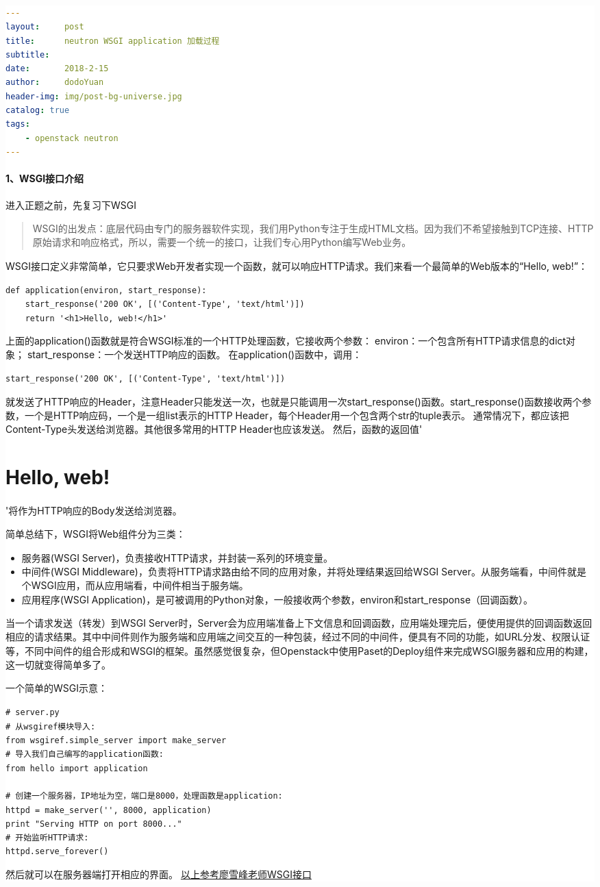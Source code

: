 ```yaml
---
layout:     post
title:      neutron WSGI application 加载过程
subtitle:
date:       2018-2-15
author:     dodoYuan
header-img: img/post-bg-universe.jpg
catalog: true
tags:
    - openstack neutron
---
```


#### 1、WSGI接口介绍
进入正题之前，先复习下WSGI
>WSGI的出发点：底层代码由专门的服务器软件实现，我们用Python专注于生成HTML文档。因为我们不希望接触到TCP连接、HTTP原始请求和响应格式，所以，需要一个统一的接口，让我们专心用Python编写Web业务。

WSGI接口定义非常简单，它只要求Web开发者实现一个函数，就可以响应HTTP请求。我们来看一个最简单的Web版本的“Hello, web!”：
```
def application(environ, start_response):
    start_response('200 OK', [('Content-Type', 'text/html')])
    return '<h1>Hello, web!</h1>'
```
上面的application()函数就是符合WSGI标准的一个HTTP处理函数，它接收两个参数：
environ：一个包含所有HTTP请求信息的dict对象；
start_response：一个发送HTTP响应的函数。
在application()函数中，调用：
```
start_response('200 OK', [('Content-Type', 'text/html')])
```
就发送了HTTP响应的Header，注意Header只能发送一次，也就是只能调用一次start_response()函数。start_response()函数接收两个参数，一个是HTTP响应码，一个是一组list表示的HTTP Header，每个Header用一个包含两个str的tuple表示。
通常情况下，都应该把Content-Type头发送给浏览器。其他很多常用的HTTP Header也应该发送。
然后，函数的返回值'<h1>Hello, web!</h1>'将作为HTTP响应的Body发送给浏览器。

简单总结下，WSGI将Web组件分为三类：

* 服务器(WSGI Server)，负责接收HTTP请求，并封装一系列的环境变量。
* 中间件(WSGI Middleware)，负责将HTTP请求路由给不同的应用对象，并将处理结果返回给WSGI Server。从服务端看，中间件就是个WSGI应用，而从应用端看，中间件相当于服务端。
* 应用程序(WSGI Application)，是可被调用的Python对象，一般接收两个参数，environ和start_response（回调函数）。

当一个请求发送（转发）到WSGI Server时，Server会为应用端准备上下文信息和回调函数，应用端处理完后，便使用提供的回调函数返回相应的请求结果。其中中间件则作为服务端和应用端之间交互的一种包装，经过不同的中间件，便具有不同的功能，如URL分发、权限认证等，不同中间件的组合形成和WSGI的框架。虽然感觉很复杂，但Openstack中使用Paset的Deploy组件来完成WSGI服务器和应用的构建，这一切就变得简单多了。

一个简单的WSGI示意：
```
# server.py
# 从wsgiref模块导入:
from wsgiref.simple_server import make_server
# 导入我们自己编写的application函数:
from hello import application

# 创建一个服务器，IP地址为空，端口是8000，处理函数是application:
httpd = make_server('', 8000, application)
print "Serving HTTP on port 8000..."
# 开始监听HTTP请求:
httpd.serve_forever()
```
然后就可以在服务器端打开相应的界面。
[以上参考廖雪峰老师WSGI接口](https://www.liaoxuefeng.com/wiki/001374738125095c955c1e6d8bb493182103fac9270762a000/001386832689740b04430a98f614b6da89da2157ea3efe2000)
